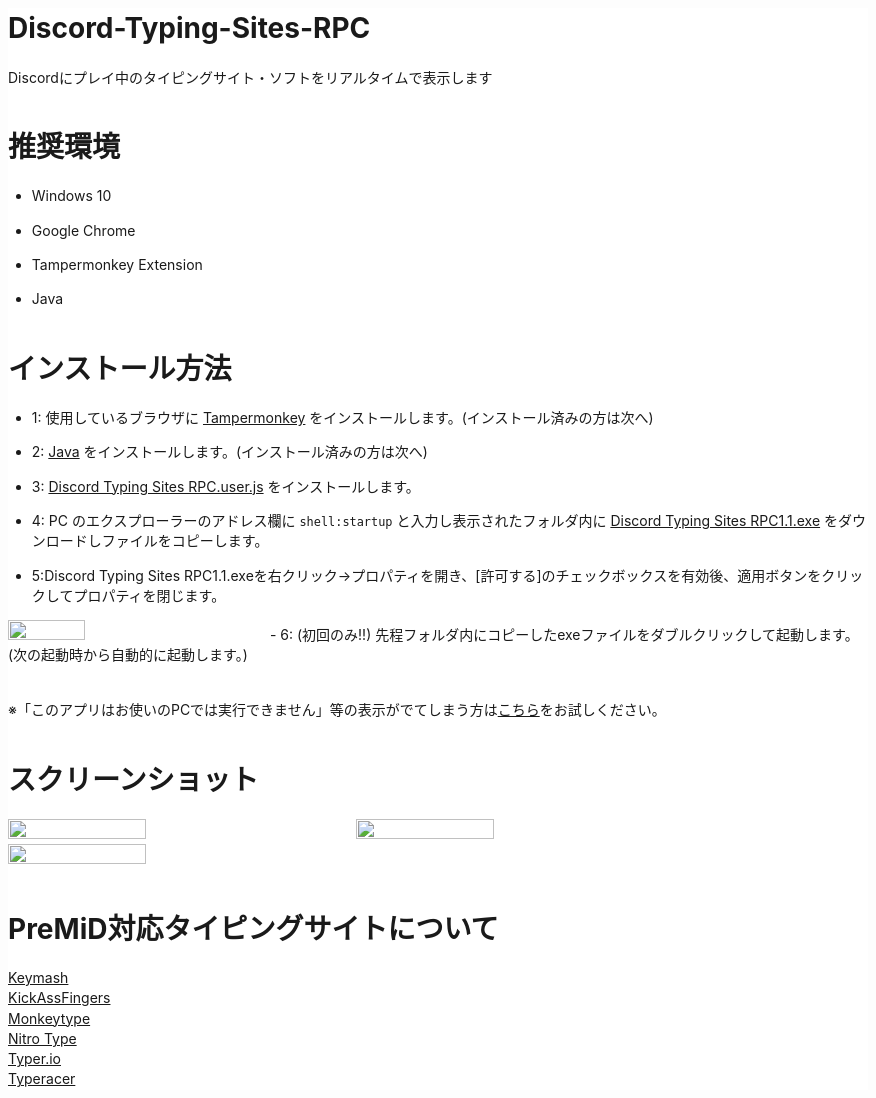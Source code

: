 # Discord-Typing-Sites-RPC
Discordにプレイ中のタイピングサイト・ソフトをリアルタイムで表示します

# 推奨環境
- Windows 10

- Google Chrome

- Tampermonkey Extension

- Java

# インストール方法
- 1: 使用しているブラウザに [Tampermonkey](https://chrome.google.com/webstore/detail/tampermonkey/dhdgffkkebhmkfjojejmpbldmpobfkfo) をインストールします。(インストール済みの方は次へ)

- 2: [Java](https://java.com/ja/download/) をインストールします。(インストール済みの方は次へ)

- 3: [Discord Typing Sites RPC.user.js](https://github.com/Toshi7878/Discord-Typing-Sites-RPC/raw/main/Discord%20Typing%20Sites%20RPC.user.js) をインストールします。

- 4: PC のエクスプローラーのアドレス欄に `shell:startup` と入力し表示されたフォルダ内に [Discord Typing Sites RPC1.1.exe](https://github.com/Toshi7878/Discord-Typing-Sites-RPC/raw/main/Discord%20Typing%20Sites%20RPC1.1.exe) をダウンロードしファイルをコピーします。



- 5:Discord Typing Sites RPC1.1.exeを右クリック→プロパティを開き、[許可する]のチェックボックスを有効後、適用ボタンをクリックしてプロパティを閉じます。
<img src="https://dl.easyuploader.cloud/20210912151532_515a3736.png" height="30%" width="30%">
- 6: (初回のみ!!) 先程フォルダ内にコピーしたexeファイルをダブルクリックして起動します。(次の起動時から自動的に起動します。)<br><br>


※「このアプリはお使いのPCでは実行できません」等の表示がでてしまう方は[こちら](https://github.com/Toshi7878/Discord-Typing-Sites-RPC/blob/main/README.md#このアプリはお使いのPCでは実行できませんが出てしまう場合の導入方法)をお試しください。


# スクリーンショット
<img src="https://dl.easyuploader.cloud/20210912154738_4e496139.png" height="40%" width="40%">

<img src="https://dl.easyuploader.cloud/20210920030954_72556f41.png" height="40%" width="40%">

<img src="https://dl.easyuploader.cloud/20210912152954_6b515a79.png" height="40%" width="40%">


# PreMiD対応タイピングサイトについて

[Keymash](https://keyma.sh/)<br>
[KickAssFingers](https://kickassfingers.com/)<br>
[Monkeytype](https://monkeytype.com/)<br>
[Nitro Type](https://www.nitrotype.com/)<br>
[Typer.io](https://typer.io/)<br>
[Typeracer](https://play.typeracer.com/)<br>
